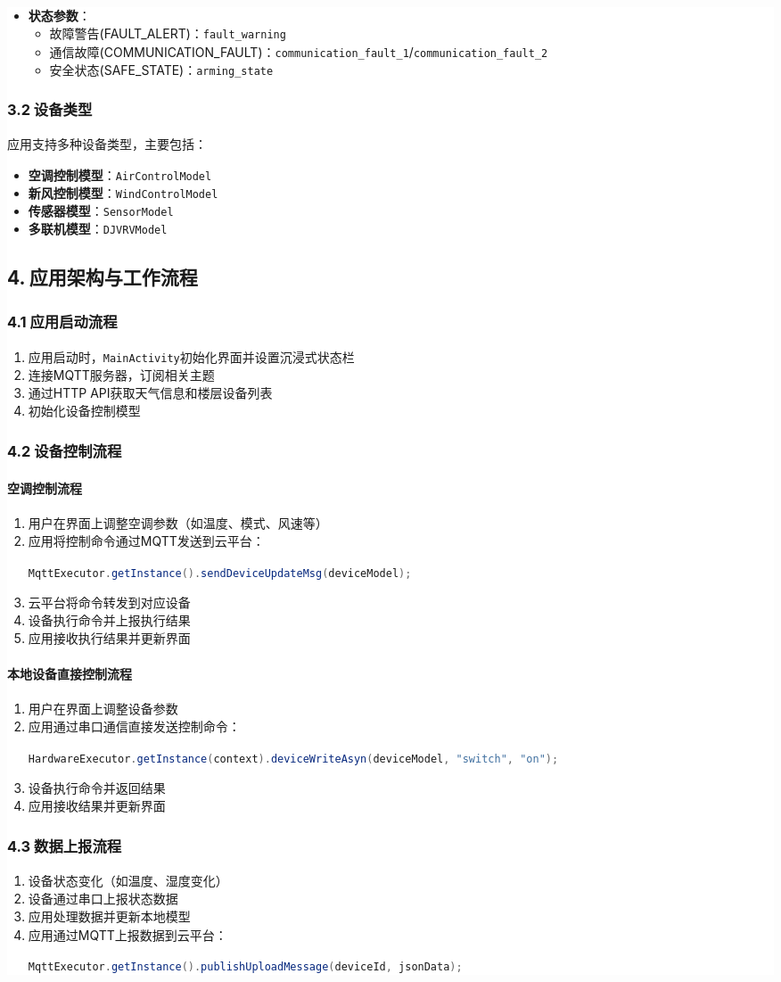 - **状态参数**：
  - 故障警告(FAULT_ALERT)：`fault_warning`
  - 通信故障(COMMUNICATION_FAULT)：`communication_fault_1`/`communication_fault_2`
  - 安全状态(SAFE_STATE)：`arming_state`

### 3.2 设备类型

应用支持多种设备类型，主要包括：

- **空调控制模型**：`AirControlModel`
- **新风控制模型**：`WindControlModel`
- **传感器模型**：`SensorModel`
- **多联机模型**：`DJVRVModel`

## 4. 应用架构与工作流程

### 4.1 应用启动流程

1. 应用启动时，`MainActivity`初始化界面并设置沉浸式状态栏
2. 连接MQTT服务器，订阅相关主题
3. 通过HTTP API获取天气信息和楼层设备列表
4. 初始化设备控制模型

### 4.2 设备控制流程

#### 空调控制流程

1. 用户在界面上调整空调参数（如温度、模式、风速等）
2. 应用将控制命令通过MQTT发送到云平台：
   ```java
   MqttExecutor.getInstance().sendDeviceUpdateMsg(deviceModel);
   ```
3. 云平台将命令转发到对应设备
4. 设备执行命令并上报执行结果
5. 应用接收执行结果并更新界面

#### 本地设备直接控制流程

1. 用户在界面上调整设备参数
2. 应用通过串口通信直接发送控制命令：
   ```java
   HardwareExecutor.getInstance(context).deviceWriteAsyn(deviceModel, "switch", "on");
   ```
3. 设备执行命令并返回结果
4. 应用接收结果并更新界面

### 4.3 数据上报流程

1. 设备状态变化（如温度、湿度变化）
2. 设备通过串口上报状态数据
3. 应用处理数据并更新本地模型
4. 应用通过MQTT上报数据到云平台：
   ```java
   MqttExecutor.getInstance().publishUploadMessage(deviceId, jsonData);
   ```
